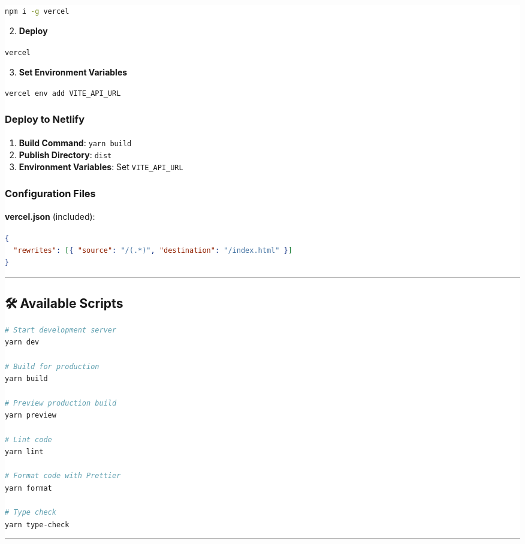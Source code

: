```bash
npm i -g vercel
```

2. **Deploy**

```bash
vercel
```

3. **Set Environment Variables**

```bash
vercel env add VITE_API_URL
```

### Deploy to Netlify

1. **Build Command**: `yarn build`
2. **Publish Directory**: `dist`
3. **Environment Variables**: Set `VITE_API_URL`

### Configuration Files

**vercel.json** (included):

```json
{
  "rewrites": [{ "source": "/(.*)", "destination": "/index.html" }]
}
```

---

## 🛠️ Available Scripts

```bash
# Start development server
yarn dev

# Build for production
yarn build

# Preview production build
yarn preview

# Lint code
yarn lint

# Format code with Prettier
yarn format

# Type check
yarn type-check
```

---